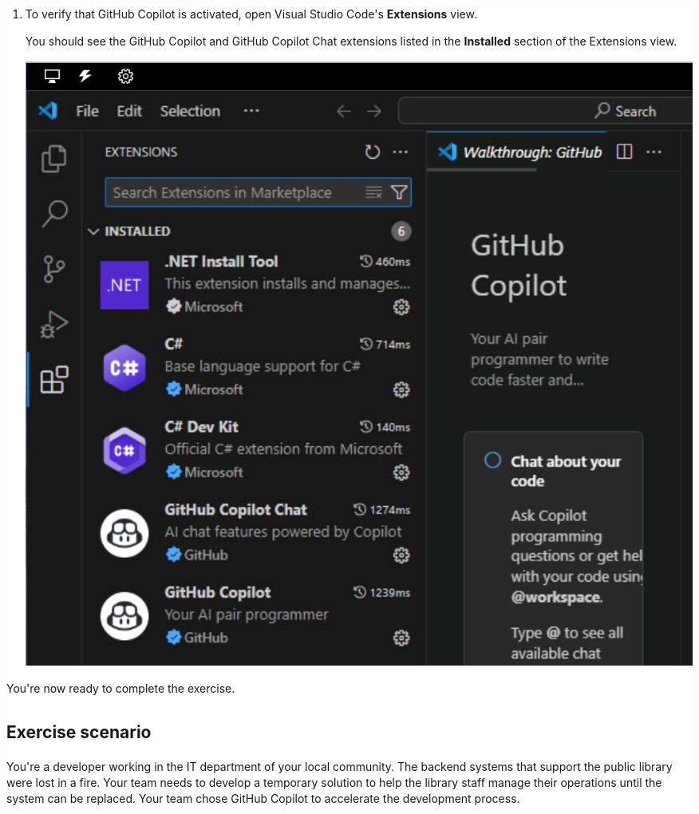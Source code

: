 1. To verify that GitHub Copilot is activated, open Visual Studio Code's **Extensions** view.

    You should see the GitHub Copilot and GitHub Copilot Chat extensions listed in the **Installed** section of the Extensions view.

    ![Screenshot showing GitHub Copilot the Visual Studio Code Extensions view.](./Media/m00-github-copilot-extensions-vscode.png)

You're now ready to complete the exercise.

## Exercise scenario

You're a developer working in the IT department of your local community. The backend systems that support the public library were lost in a fire. Your team needs to develop a temporary solution to help the library staff manage their operations until the system can be replaced. Your team chose GitHub Copilot to accelerate the development process.
